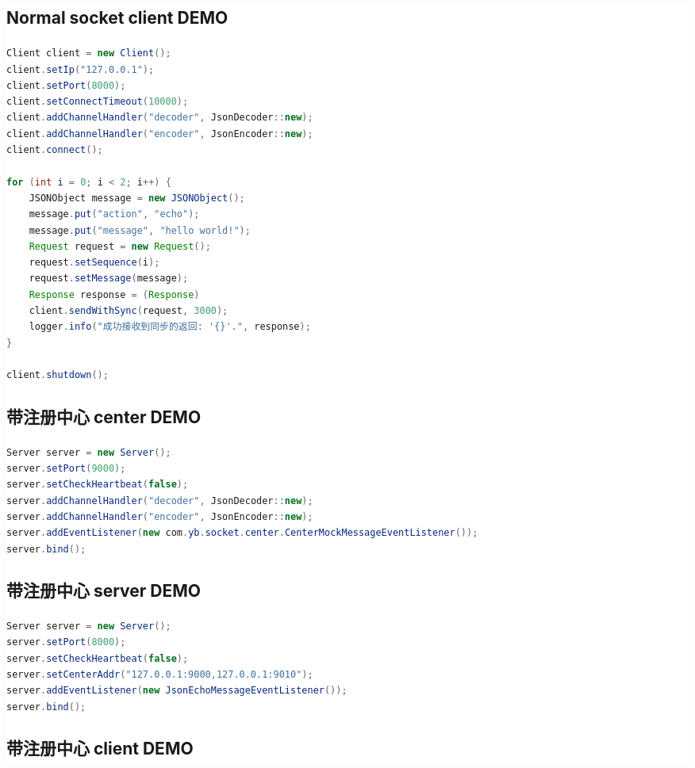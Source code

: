 ## Normal socket client DEMO

```java
Client client = new Client();  
client.setIp("127.0.0.1");  
client.setPort(8000);  
client.setConnectTimeout(10000);  
client.addChannelHandler("decoder", JsonDecoder::new);  
client.addChannelHandler("encoder", JsonEncoder::new);  
client.connect();  

for (int i = 0; i < 2; i++) {  
    JSONObject message = new JSONObject();   
    message.put("action", "echo"); 
    message.put("message", "hello world!");  
    Request request = new Request();  
    request.setSequence(i); 
    request.setMessage(message);
    Response response = (Response) 
    client.sendWithSync(request, 3000);  
    logger.info("成功接收到同步的返回: '{}'.", response);
}  

client.shutdown();  
```

## 带注册中心 center DEMO

```java
Server server = new Server();  
server.setPort(9000);  
server.setCheckHeartbeat(false);  
server.addChannelHandler("decoder", JsonDecoder::new);  
server.addChannelHandler("encoder", JsonEncoder::new);  
server.addEventListener(new com.yb.socket.center.CenterMockMessageEventListener());  
server.bind();  
```

## 带注册中心 server DEMO

```java
Server server = new Server();  
server.setPort(8000);  
server.setCheckHeartbeat(false);  
server.setCenterAddr("127.0.0.1:9000,127.0.0.1:9010");  
server.addEventListener(new JsonEchoMessageEventListener());  
server.bind();  
```

## 带注册中心 client DEMO
